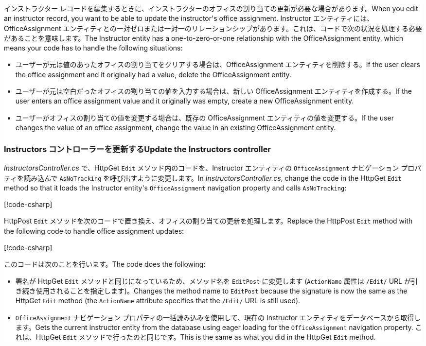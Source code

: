 <span data-ttu-id="acd1f-147">インストラクター レコードを編集するときに、インストラクターのオフィスの割り当ての更新が必要な場合があります。</span><span class="sxs-lookup"><span data-stu-id="acd1f-147">When you edit an instructor record, you want to be able to update the instructor's office assignment.</span></span> <span data-ttu-id="acd1f-148">Instructor エンティティには、OfficeAssignment エンティティとの一対ゼロまたは一対一のリレーションシップがあります。これは、コードで次の状況を処理する必要があることを意味します。</span><span class="sxs-lookup"><span data-stu-id="acd1f-148">The Instructor entity has a one-to-zero-or-one relationship with the OfficeAssignment entity, which means your code has to handle the following situations:</span></span>

* <span data-ttu-id="acd1f-149">ユーザーが元は値のあったオフィスの割り当てをクリアする場合は、OfficeAssignment エンティティを削除する。</span><span class="sxs-lookup"><span data-stu-id="acd1f-149">If the user clears the office assignment and it originally had a value, delete the OfficeAssignment entity.</span></span>

* <span data-ttu-id="acd1f-150">ユーザーが元は空白だったオフィスの割り当ての値を入力する場合は、新しい OfficeAssignment エンティティを作成する。</span><span class="sxs-lookup"><span data-stu-id="acd1f-150">If the user enters an office assignment value and it originally was empty, create a new OfficeAssignment entity.</span></span>

* <span data-ttu-id="acd1f-151">ユーザーがオフィスの割り当ての値を変更する場合は、既存の OfficeAssignment エンティティの値を変更する。</span><span class="sxs-lookup"><span data-stu-id="acd1f-151">If the user changes the value of an office assignment, change the value in an existing OfficeAssignment entity.</span></span>

### <a name="update-the-instructors-controller"></a><span data-ttu-id="acd1f-152">Instructors コントローラーを更新する</span><span class="sxs-lookup"><span data-stu-id="acd1f-152">Update the Instructors controller</span></span>

<span data-ttu-id="acd1f-153">*InstructorsController.cs* で、HttpGet `Edit` メソッド内のコードを、Instructor エンティティの `OfficeAssignment` ナビゲーション プロパティを読み込んで `AsNoTracking` を呼び出すように変更します。</span><span class="sxs-lookup"><span data-stu-id="acd1f-153">In *InstructorsController.cs*, change the code in the HttpGet `Edit` method so that it loads the Instructor entity's `OfficeAssignment` navigation property and calls `AsNoTracking`:</span></span>

[!code-csharp[](intro/samples/cu/Controllers/InstructorsController.cs?highlight=9,10&name=snippet_EditGetOA)]

<span data-ttu-id="acd1f-154">HttpPost `Edit` メソッドを次のコードで置き換え、オフィスの割り当ての更新を処理します。</span><span class="sxs-lookup"><span data-stu-id="acd1f-154">Replace the HttpPost `Edit` method with the following code to handle office assignment updates:</span></span>

[!code-csharp[](intro/samples/cu/Controllers/InstructorsController.cs?name=snippet_EditPostOA)]

<span data-ttu-id="acd1f-155">このコードは次のことを行います。</span><span class="sxs-lookup"><span data-stu-id="acd1f-155">The code does the following:</span></span>

-  <span data-ttu-id="acd1f-156">署名が HttpGet `Edit` メソッドと同じになっているため、メソッド名を `EditPost` に変更します (`ActionName` 属性は `/Edit/` URL が引き続き使用されることを指定します)。</span><span class="sxs-lookup"><span data-stu-id="acd1f-156">Changes the method name to `EditPost` because the signature is now the same as the HttpGet `Edit` method (the `ActionName` attribute specifies that the `/Edit/` URL is still used).</span></span>

-  <span data-ttu-id="acd1f-157">`OfficeAssignment` ナビゲーション プロパティの一括読み込みを使用して、現在の Instructor エンティティをデータベースから取得します。</span><span class="sxs-lookup"><span data-stu-id="acd1f-157">Gets the current Instructor entity from the database using eager loading for the `OfficeAssignment` navigation property.</span></span> <span data-ttu-id="acd1f-158">これは、HttpGet `Edit` メソッドで行ったのと同じです。</span><span class="sxs-lookup"><span data-stu-id="acd1f-158">This is the same as what you did in the HttpGet `Edit` method.</span></span>
